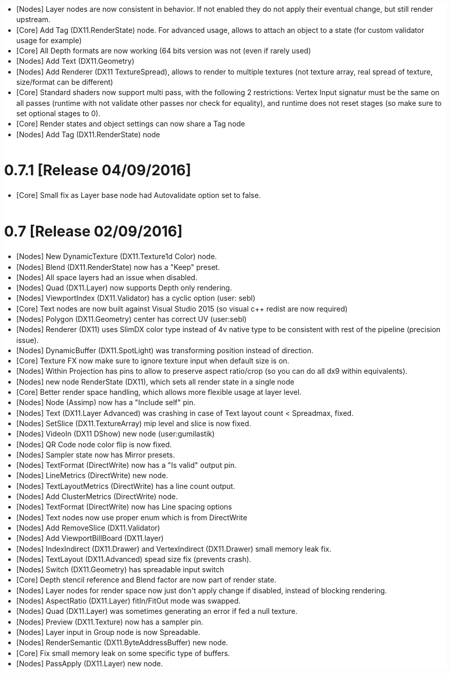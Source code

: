 * [Nodes] Layer nodes are now consistent in behavior. If not enabled they do not apply their eventual change, but still render upstream.
* [Core] Add Tag (DX11.RenderState) node. For advanced usage, allows to attach an object to a state (for custom validator usage for example)
* [Core] All Depth formats are now working (64 bits version was not (even if rarely used)
* [Nodes] Add Text (DX11.Geometry)
* [Nodes] Add Renderer (DX11 TextureSpread), allows to render to multiple textures (not texture array, real spread of texture, size/format can be different)
* [Core] Standard shaders now support multi pass, with the following 2 restrictions: Vertex Input signatur must be the same on all passes (runtime with not validate other passes nor check for equality), and runtime does not reset stages (so make sure to set optional stages to 0).
* [Core] Render states and object settings can now share a Tag node
* [Nodes] Add Tag (DX11.RenderState) node

# 0.7.1 [Release 04/09/2016]
* [Core] Small fix as Layer base node had Autovalidate option set to false.

# 0.7 [Release 02/09/2016]
* [Nodes] New DynamicTexture (DX11.Texture1d Color) node.
* [Nodes] Blend (DX11.RenderState) now has a "Keep" preset.
* [Nodes] All space layers had an issue when disabled.
* [Nodes] Quad (DX11.Layer) now supports Depth only rendering.
* [Nodes] ViewportIndex (DX11.Validator) has a cyclic option (user: sebl)
* [Core] Text nodes are now built against Visual Studio 2015 (so visual c++ redist are now required)
* [Nodes] Polygon (DX11.Geometry) center has correct UV (user:sebl)
* [Nodes] Renderer (DX11) uses SlimDX color type instead of 4v native type to be consistent with rest of the pipeline (precision issue).
* [Nodes] DynamicBuffer (DX11.SpotLight) was transforming position instead of direction.
* [Core] Texture FX now make sure to ignore texture input when default size is on.
* [Nodes] Within Projection has pins to allow to preserve aspect ratio/crop (so you can do all dx9 within equivalents).
* [Nodes] new node RenderState (DX11), which sets all render state in a single node
* [Core] Better render space handling, which allows more flexible usage at layer level.
* [Nodes] Node (Assimp) now has a "Include self" pin.
* [Nodes] Text (DX11.Layer Advanced) was crashing in case of Text layout count < Spreadmax, fixed.
* [Nodes] SetSlice (DX11.TextureArray) mip level and slice is now fixed.
* [Nodes] VideoIn (DX11 DShow) new node (user:gumilastik)
* [Nodes] QR Code node color flip is now fixed.
* [Nodes] Sampler state now has Mirror presets.
* [Nodes] TextFormat (DirectWrite) now has a "Is valid" output pin.
* [Nodes] LineMetrics (DirectWrite) new node.
* [Nodes] TextLayoutMetrics (DirectWrite) has a line count output.
* [Nodes] Add ClusterMetrics (DirectWrite) node.
* [Nodes] TextFormat (DirectWrite) now has Line spacing options
* [Nodes] Text nodes now use proper enum which is from DirectWrite
* [Nodes] Add RemoveSlice (DX11.Validator)
* [Nodes] Add ViewportBillBoard (DX11.layer)
* [Nodes] IndexIndirect (DX11.Drawer) and VertexIndirect (DX11.Drawer) small memory leak fix.
* [Nodes] TextLayout (DX11.Advanced) spead size fix (prevents crash).
* [Nodes] Switch (DX11.Geometry) has spreadable input switch
* [Core] Depth stencil reference and Blend factor are now part of render state.
* [Nodes] Layer nodes for render space now just don't apply change if disabled, instead of blocking rendering.
* [Nodes] AspectRatio (DX11.Layer) fitIn/FitOut mode was swapped.
* [Nodes] Quad (DX11.Layer) was sometimes generating an error if fed a null texture.
* [Nodes] Preview (DX11.Texture) now has a sampler pin.
* [Nodes] Layer input in Group node is now Spreadable.
* [Nodes] RenderSemantic (DX11.ByteAddressBuffer) new node.
* [Core] Fix small memory leak on some specific type of buffers.
* [Nodes] PassApply (DX11.Layer) new node.